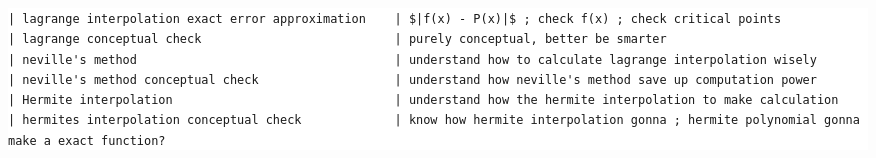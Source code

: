 ```
| lagrange interpolation exact error approximation    | $|f(x) - P(x)|$ ; check f(x) ; check critical points
| lagrange conceptual check                           | purely conceptual, better be smarter
| neville's method                                    | understand how to calculate lagrange interpolation wisely
| neville's method conceptual check                   | understand how neville's method save up computation power
| Hermite interpolation                               | understand how the hermite interpolation to make calculation
| hermites interpolation conceptual check             | know how hermite interpolation gonna ; hermite polynomial gonna make a exact function? 
